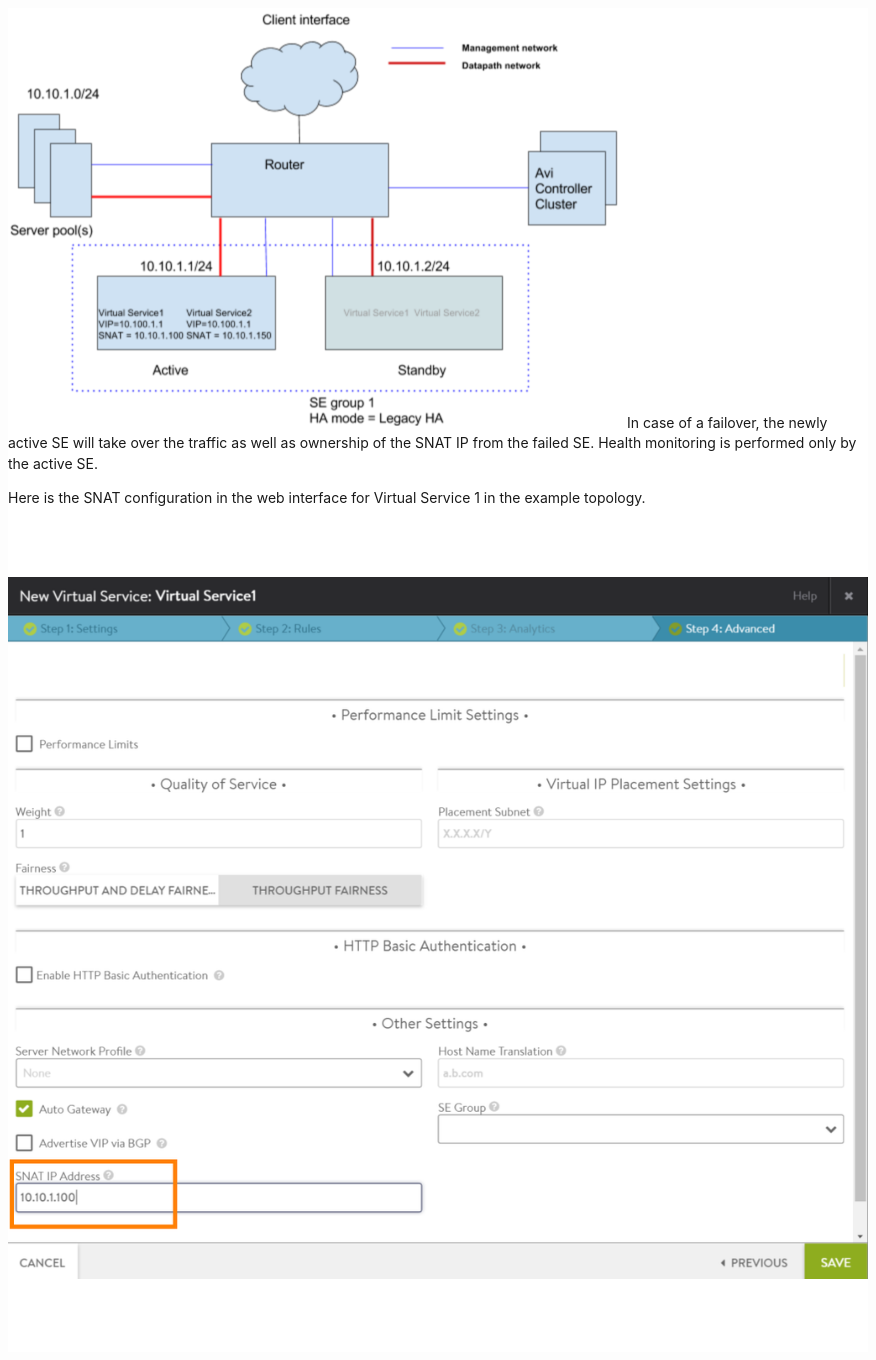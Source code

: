 <a href="img/snat-iptopo3.png"><img class="alignnone size-full wp-image-8292" src="img/snat-iptopo3.png" alt="snat-iptopo3" width="615" height="420"></a>
In case of a failover, the newly active SE will take over the traffic as well as ownership of the SNAT IP from the failed SE. Health monitoring is performed only by the active SE.

Here is the SNAT configuration in the web interface for Virtual Service 1 in the example topology.
<a href="img/L2-Legacy-HA.png"><img class="alignnone size-full wp-image-8284" src="img/L2-Legacy-HA.png" alt="L2-Legacy-HA" width="1027" height="839"></a>
